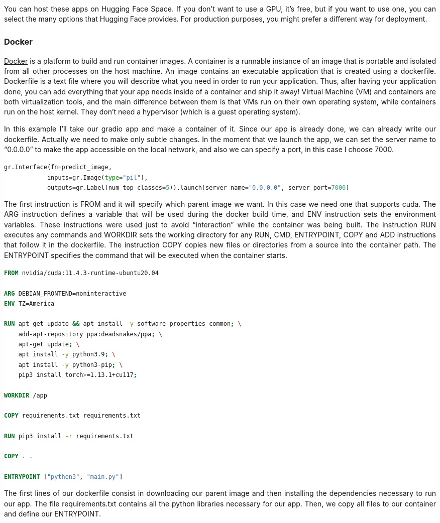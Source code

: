 <p align="justify">You can host these apps on Hugging Face Space. If you don’t want to use a GPU, it’s free, but if you want to use one, you can select the many options that Hugging Face provides. For production purposes, you might prefer a different way for deployment.   

### Docker    

<p align="justify"> <a href=https://www.docker.com/>Docker</a> is a platform to build and run container images. A container is a runnable instance of an image that is portable and isolated from all other processes on the host machine. An image contains an executable application that is created using a dockerfile. Dockerfile is a text file where you will describe what you need in order to run your application. Thus, after having your application done, you can add everything that your app needs inside of a container and ship it away! Virtual Machine (VM) and containers are both virtualization tools, and the main difference between them is that VMs run on their own operating system, while containers run on the host kernel. They don’t need a hypervisor (which is a guest operating system).  

<p align="justify"> In this example I’ll take our gradio app and make a container of it. Since our app is already done, we can already write our dockerfile. Actually we need to make only subtle changes. In the moment that we launch the app, we can set the server name to “0.0.0.0” to make the app accessible on the local network, and also we can specify a port, in this case I choose 7000. 

```python
gr.Interface(fn=predict_image,
            inputs=gr.Image(type="pil"),
            outputs=gr.Label(num_top_classes=5)).launch(server_name="0.0.0.0", server_port=7000)
```
<p align="justify">The first instruction is FROM and it will specify which parent image we want. In this case we need one that supports cuda. The ARG instruction defines a variable that will be used during the docker build time, and ENV instruction sets the environment variables. These instructions were used just to avoid “interaction” while the container was being built. The instruction RUN executes any commands and WORKDIR sets the working directory for any RUN, CMD, ENTRYPOINT, COPY and ADD instructions that follow it in the dockerfile. The instruction COPY copies new files or directories from a source into the container path. The ENTRYPOINT specifies the command that will be executed when the container starts. 
  
```dockerfile
FROM nvidia/cuda:11.4.3-runtime-ubuntu20.04

ARG DEBIAN_FRONTEND=noninteractive
ENV TZ=America

RUN apt-get update && apt install -y software-properties-common; \
    add-apt-repository ppa:deadsnakes/ppa; \
    apt-get update; \
    apt install -y python3.9; \
    apt install -y python3-pip; \
    pip3 install torch>=1.13.1+cu117;

WORKDIR /app

COPY requirements.txt requirements.txt

RUN pip3 install -r requirements.txt

COPY . .

ENTRYPOINT ["python3", "main.py"]
```
<p align="justify">The first lines of our dockerfile consist in downloading our parent image and then installing the dependencies necessary to run our app. The file requirements.txt contains all the python libraries necessary for our app. Then, we copy all files to our container and define our ENTRYPOINT.  
